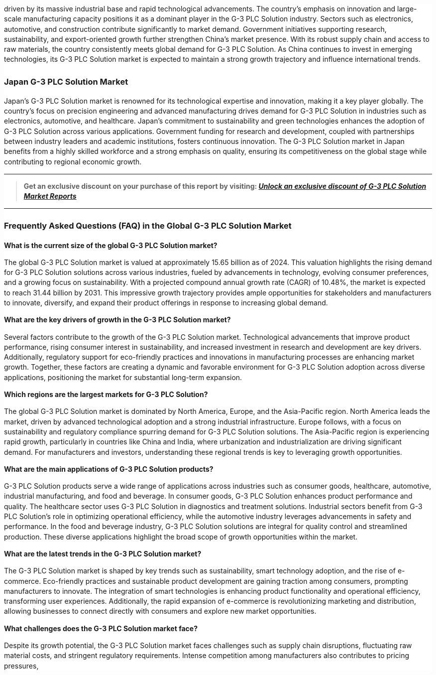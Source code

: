 driven by its massive industrial base and rapid technological advancements. The country&rsquo;s emphasis on innovation and large-scale manufacturing capacity positions it as a dominant player in the G-3 PLC Solution industry. Sectors such as electronics, automotive, and construction contribute significantly to market demand. Government initiatives supporting research, sustainability, and export-oriented growth further strengthen China&rsquo;s market presence. With its robust supply chain and access to raw materials, the country consistently meets global demand for G-3 PLC Solution. As China continues to invest in emerging technologies, its G-3 PLC Solution market is expected to maintain a strong growth trajectory and influence international trends.</p><h3>Japan G-3 PLC Solution Market</h3><p>Japan&rsquo;s G-3 PLC Solution market is renowned for its technological expertise and innovation, making it a key player globally. The country&rsquo;s focus on precision engineering and advanced manufacturing drives demand for G-3 PLC Solution in industries such as electronics, automotive, and healthcare. Japan&rsquo;s commitment to sustainability and green technologies enhances the adoption of G-3 PLC Solution across various applications. Government funding for research and development, coupled with partnerships between industry leaders and academic institutions, fosters continuous innovation. The G-3 PLC Solution market in Japan benefits from a highly skilled workforce and a strong emphasis on quality, ensuring its competitiveness on the global stage while contributing to regional economic growth.</p><hr /><blockquote><p><strong>Get an exclusive discount on your purchase of this report by visiting: <em><a href="://marketresearchpulse.com/ask-for-discount/87725?utm_source=Github&amp;utm_medium=023">Unlock an exclusive discount of G-3 PLC Solution Market Reports</a></em>&nbsp;</strong></p></blockquote><hr /><h3>Frequently Asked Questions (FAQ) in the Global G-3 PLC Solution Market</h3><p><strong>What is the current size of the global G-3 PLC Solution market?</strong></p><p>The global G-3 PLC Solution market is valued at approximately 15.65 billion as of 2024. This valuation highlights the rising demand for G-3 PLC Solution solutions across various industries, fueled by advancements in technology, evolving consumer preferences, and a growing focus on sustainability. With a projected compound annual growth rate (CAGR) of 10.48%, the market is expected to reach 31.44 billion by 2031. This impressive growth trajectory provides ample opportunities for stakeholders and manufacturers to innovate, diversify, and expand their product offerings in response to increasing global demand.</p><p><strong>What are the key drivers of growth in the G-3 PLC Solution market?</strong></p><p>Several factors contribute to the growth of the G-3 PLC Solution market. Technological advancements that improve product performance, rising consumer interest in sustainability, and increased investment in research and development are key drivers. Additionally, regulatory support for eco-friendly practices and innovations in manufacturing processes are enhancing market growth. Together, these factors are creating a dynamic and favorable environment for G-3 PLC Solution adoption across diverse applications, positioning the market for substantial long-term expansion.</p><p><strong>Which regions are the largest markets for G-3 PLC Solution?</strong></p><p>The global G-3 PLC Solution market is dominated by North America, Europe, and the Asia-Pacific region. North America leads the market, driven by advanced technological adoption and a strong industrial infrastructure. Europe follows, with a focus on sustainability and regulatory compliance spurring demand for G-3 PLC Solution solutions. The Asia-Pacific region is experiencing rapid growth, particularly in countries like China and India, where urbanization and industrialization are driving significant demand. For manufacturers and investors, understanding these regional trends is key to leveraging growth opportunities.</p><p><strong>What are the main applications of G-3 PLC Solution products?</strong></p><p>G-3 PLC Solution products serve a wide range of applications across industries such as consumer goods, healthcare, automotive, industrial manufacturing, and food and beverage. In consumer goods, G-3 PLC Solution enhances product performance and quality. The healthcare sector uses G-3 PLC Solution in diagnostics and treatment solutions. Industrial sectors benefit from G-3 PLC Solution&rsquo;s role in optimizing operational efficiency, while the automotive industry leverages advancements in safety and performance. In the food and beverage industry, G-3 PLC Solution solutions are integral for quality control and streamlined production. These diverse applications highlight the broad scope of growth opportunities within the market.</p><p><strong>What are the latest trends in the G-3 PLC Solution market?</strong></p><p>The G-3 PLC Solution market is shaped by key trends such as sustainability, smart technology adoption, and the rise of e-commerce. Eco-friendly practices and sustainable product development are gaining traction among consumers, prompting manufacturers to innovate. The integration of smart technologies is enhancing product functionality and operational efficiency, transforming user experiences. Additionally, the rapid expansion of e-commerce is revolutionizing marketing and distribution, allowing businesses to connect directly with consumers and explore new market opportunities.</p><p><strong>What challenges does the G-3 PLC Solution market face?</strong></p><p>Despite its growth potential, the G-3 PLC Solution market faces challenges such as supply chain disruptions, fluctuating raw material costs, and stringent regulatory requirements. Intense competition among manufacturers also contributes to pricing pressures,